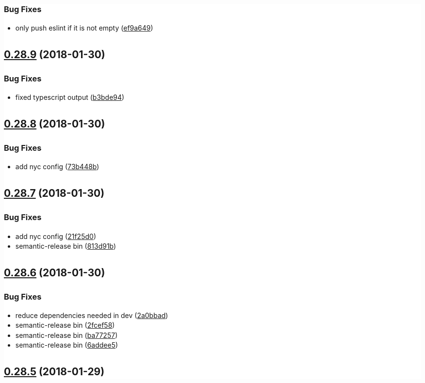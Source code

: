 
### Bug Fixes

* only push eslint if it is not empty ([ef9a649](https://github.com/dxcli/create-dxcli/commit/ef9a649))

<a name="0.28.9"></a>
## [0.28.9](https://github.com/dxcli/create-dxcli/compare/73b448b21887b61367c36fa0e11be2f81fb713d2...v0.28.9) (2018-01-30)


### Bug Fixes

* fixed typescript output ([b3bde94](https://github.com/dxcli/create-dxcli/commit/b3bde94))

<a name="0.28.8"></a>
## [0.28.8](https://github.com/dxcli/create-dxcli/compare/21f25d0e1f56b6572cc2851f75cb295564979377...v0.28.8) (2018-01-30)


### Bug Fixes

* add nyc config ([73b448b](https://github.com/dxcli/create-dxcli/commit/73b448b))

<a name="0.28.7"></a>
## [0.28.7](https://github.com/dxcli/create-dxcli/compare/2fcef58bfab09e2901374ed2c5bcd76f3c06f92e...v0.28.7) (2018-01-30)


### Bug Fixes

* add nyc config ([21f25d0](https://github.com/dxcli/create-dxcli/commit/21f25d0))
* semantic-release bin ([813d91b](https://github.com/dxcli/create-dxcli/commit/813d91b))

<a name="0.28.6"></a>
## [0.28.6](https://github.com/dxcli/create-dxcli/compare/46dd0a312345b951713ebb5ef14c538dd4aaa3e8...v0.28.6) (2018-01-30)


### Bug Fixes

* reduce dependencies needed in dev ([2a0bbad](https://github.com/dxcli/create-dxcli/commit/2a0bbad))
* semantic-release bin ([2fcef58](https://github.com/dxcli/create-dxcli/commit/2fcef58))
* semantic-release bin ([ba77257](https://github.com/dxcli/create-dxcli/commit/ba77257))
* semantic-release bin ([6addee5](https://github.com/dxcli/create-dxcli/commit/6addee5))

<a name="0.28.5"></a>
## [0.28.5](https://github.com/dxcli/create-dxcli/compare/8183ae5f69e6614981fcd3760b6993bccc8de40a...v0.28.5) (2018-01-29)
